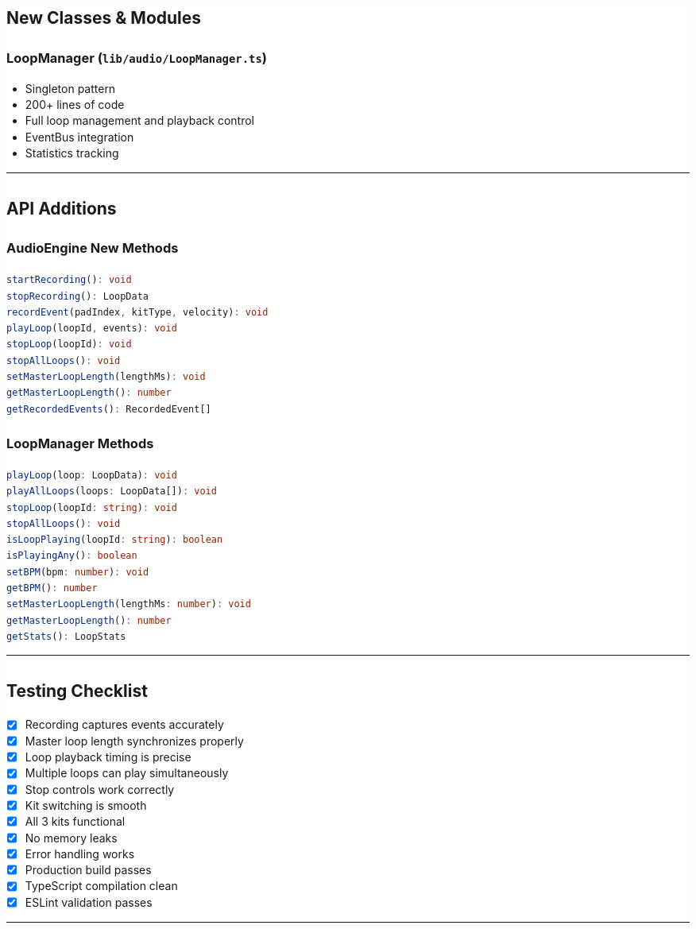 
## New Classes & Modules

### LoopManager (`lib/audio/LoopManager.ts`)
- Singleton pattern
- 200+ lines of code
- Full loop management and playback control
- EventBus integration
- Statistics tracking

---

## API Additions

### AudioEngine New Methods
```typescript
startRecording(): void
stopRecording(): LoopData
recordEvent(padIndex, kitType, velocity): void
playLoop(loopId, events): void
stopLoop(loopId): void
stopAllLoops(): void
setMasterLoopLength(lengthMs): void
getMasterLoopLength(): number
getRecordedEvents(): RecordedEvent[]
```

### LoopManager Methods
```typescript
playLoop(loop: LoopData): void
playAllLoops(loops: LoopData[]): void
stopLoop(loopId: string): void
stopAllLoops(): void
isLoopPlaying(loopId: string): boolean
isPlayingAny(): boolean
setBPM(bpm: number): void
getBPM(): number
setMasterLoopLength(lengthMs: number): void
getMasterLoopLength(): number
getStats(): LoopStats
```

---

## Testing Checklist

- [x] Recording captures events accurately
- [x] Master loop length synchronizes properly
- [x] Loop playback timing is precise
- [x] Multiple loops can play simultaneously
- [x] Stop controls work correctly
- [x] Kit switching is smooth
- [x] All 3 kits functional
- [x] No memory leaks
- [x] Error handling works
- [x] Production build passes
- [x] TypeScript compilation clean
- [x] ESLint validation passes

---